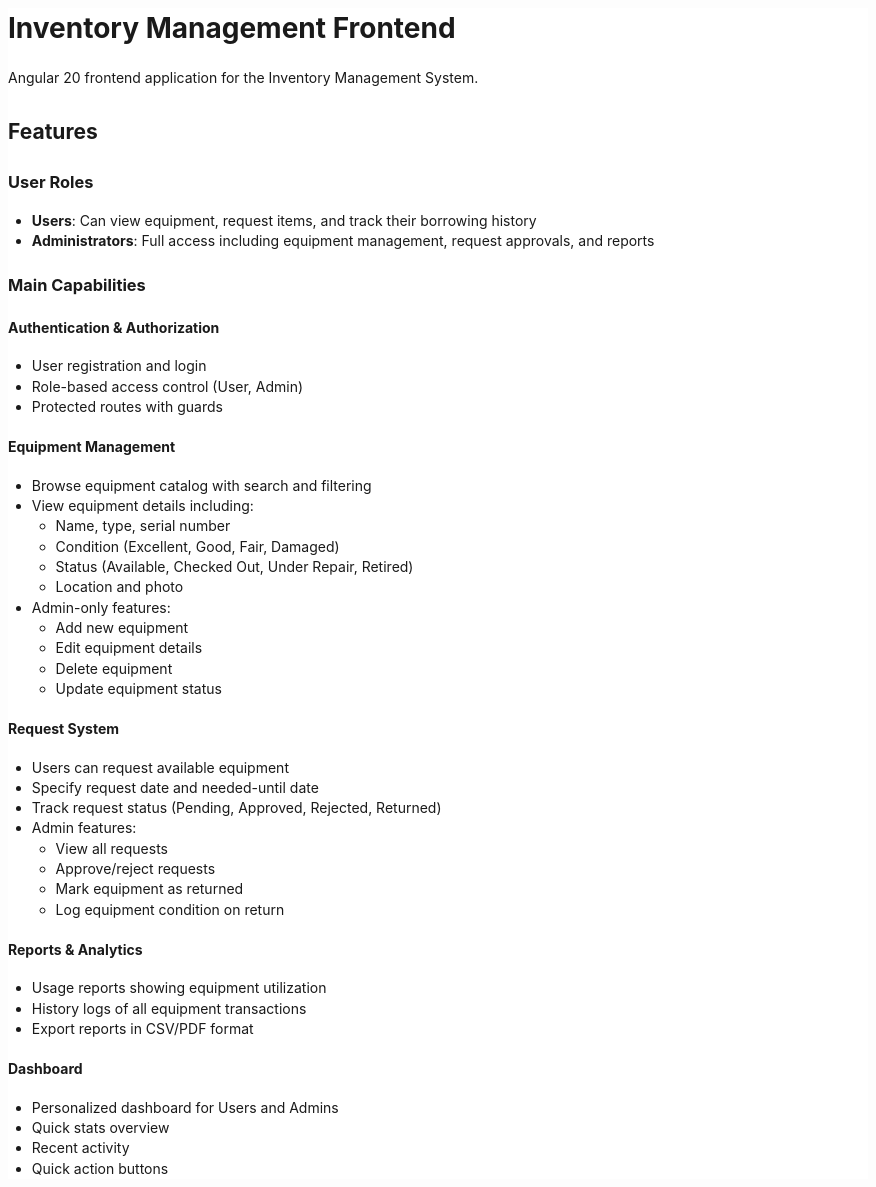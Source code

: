# Inventory Management Frontend

Angular 20 frontend application for the Inventory Management System.

## Features

### User Roles
- **Users**: Can view equipment, request items, and track their borrowing history
- **Administrators**: Full access including equipment management, request approvals, and reports

### Main Capabilities

#### Authentication & Authorization
- User registration and login
- Role-based access control (User, Admin)
- Protected routes with guards

#### Equipment Management
- Browse equipment catalog with search and filtering
- View equipment details including:
  - Name, type, serial number
  - Condition (Excellent, Good, Fair, Damaged)
  - Status (Available, Checked Out, Under Repair, Retired)
  - Location and photo
- Admin-only features:
  - Add new equipment
  - Edit equipment details
  - Delete equipment
  - Update equipment status

#### Request System
- Users can request available equipment
- Specify request date and needed-until date
- Track request status (Pending, Approved, Rejected, Returned)
- Admin features:
  - View all requests
  - Approve/reject requests
  - Mark equipment as returned
  - Log equipment condition on return

#### Reports & Analytics
- Usage reports showing equipment utilization
- History logs of all equipment transactions
- Export reports in CSV/PDF format

#### Dashboard
- Personalized dashboard for Users and Admins
- Quick stats overview
- Recent activity
- Quick action buttons
